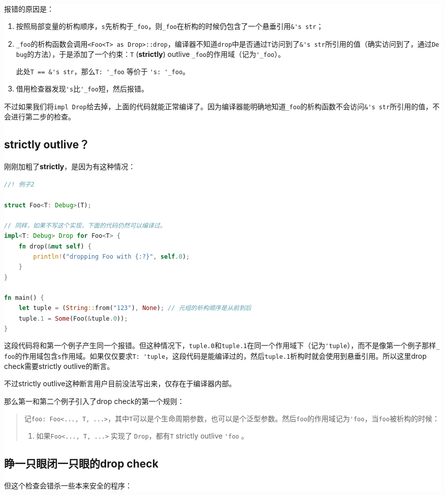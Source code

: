 报错的原因是：

1. 按照局部变量的析构顺序，`s`先析构于`_foo`，则`_foo`在析构的时候仍包含了一个悬垂引用`&'s str`；

2. `_foo`的析构函数会调用`<Foo<T> as Drop>::drop`，编译器不知道`drop`中是否通过`T`访问到了`&'s str`所引用的值（确实访问到了，通过`Debug`的方法），于是添加了一个约束：`T` (**strictly**) outlive `_foo`的作用域（记为`'_foo`）。

   此处`T == &'s str`，那么`T: '_foo` 等价于 `'s: '_foo`。

3. 借用检查器发现`'s`比`'_foo`短，然后报错。



不过如果我们将`impl Drop`给去掉，上面的代码就能正常编译了。因为编译器能明确地知道`_foo`的析构函数不会访问`&'s str`所引用的值，不会进行第二步的检查。



## strictly outlive？



刚刚加粗了**strictly**，是因为有这种情况：

```rust
//! 例子2

struct Foo<T: Debug>(T);

// 同样，如果不写这个实现，下面的代码仍然可以编译过。
impl<T: Debug> Drop for Foo<T> {
    fn drop(&mut self) {
        println!("dropping Foo with {:?}", self.0);
    }
}

fn main() {
    let tuple = (String::from("123"), None); // 元组的析构顺序是从前到后
    tuple.1 = Some(Foo(&tuple.0));
}
```

这段代码将和第一个例子产生同一个报错。但这种情况下，`tuple.0`和`tuple.1`在同一个作用域下（记为`'tuple`），而不是像第一个例子那样`_foo`的作用域包含`s`作用域。如果仅仅要求`T: 'tuple`，这段代码是能编译过的，然后`tuple.1`析构时就会使用到悬垂引用。所以这里drop check需要strictly outlive的断言。



不过strictly outlive这种断言用户目前没法写出来，仅存在于编译器内部。



那么第一和第二个例子引入了drop check的第一个规则：

> 记`foo: Foo<..., T, ...>`，其中`T`可以是个生命周期参数，也可以是个泛型参数。然后`foo`的作用域记为`'foo`，当`foo`被析构的时候：
>
> 1. 如果`Foo<..., T, ...>`  实现了 `Drop`，都有`T` strictly outlive `'foo` 。



## 睁一只眼闭一只眼的drop check

但这个检查会错杀一些本来安全的程序：
